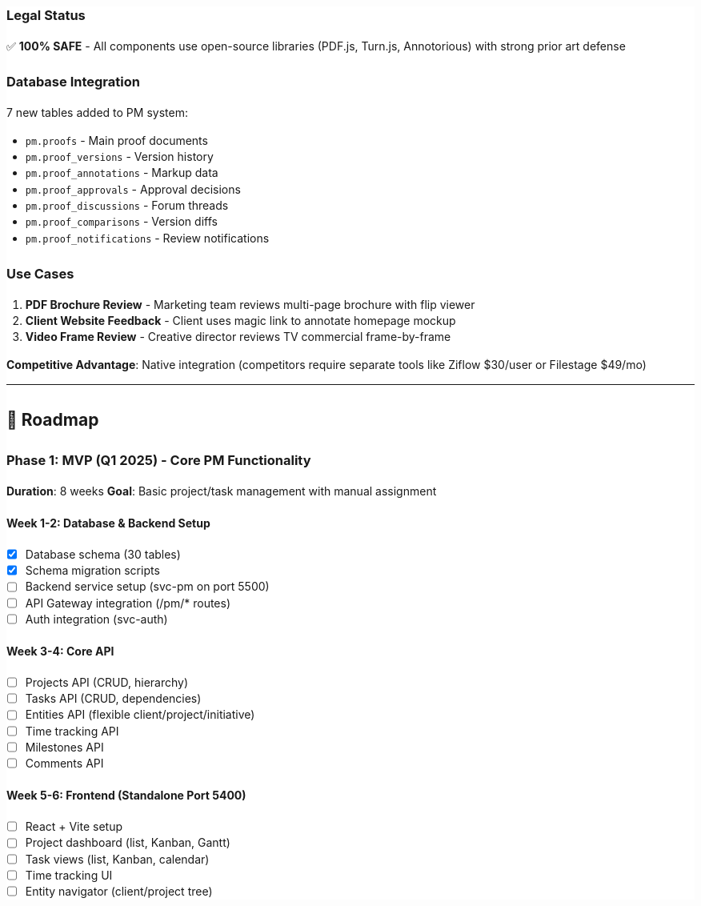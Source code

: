 ### Legal Status
✅ **100% SAFE** - All components use open-source libraries (PDF.js, Turn.js, Annotorious) with strong prior art defense

### Database Integration
7 new tables added to PM system:
- `pm.proofs` - Main proof documents
- `pm.proof_versions` - Version history
- `pm.proof_annotations` - Markup data
- `pm.proof_approvals` - Approval decisions
- `pm.proof_discussions` - Forum threads
- `pm.proof_comparisons` - Version diffs
- `pm.proof_notifications` - Review notifications

### Use Cases
1. **PDF Brochure Review** - Marketing team reviews multi-page brochure with flip viewer
2. **Client Website Feedback** - Client uses magic link to annotate homepage mockup
3. **Video Frame Review** - Creative director reviews TV commercial frame-by-frame

**Competitive Advantage**: Native integration (competitors require separate tools like Ziflow $30/user or Filestage $49/mo)

---

## 🚀 Roadmap

### **Phase 1: MVP (Q1 2025)** - Core PM Functionality

**Duration**: 8 weeks
**Goal**: Basic project/task management with manual assignment

#### Week 1-2: Database & Backend Setup
- [x] Database schema (30 tables)
- [x] Schema migration scripts
- [ ] Backend service setup (svc-pm on port 5500)
- [ ] API Gateway integration (/pm/* routes)
- [ ] Auth integration (svc-auth)

#### Week 3-4: Core API
- [ ] Projects API (CRUD, hierarchy)
- [ ] Tasks API (CRUD, dependencies)
- [ ] Entities API (flexible client/project/initiative)
- [ ] Time tracking API
- [ ] Milestones API
- [ ] Comments API

#### Week 5-6: Frontend (Standalone Port 5400)
- [ ] React + Vite setup
- [ ] Project dashboard (list, Kanban, Gantt)
- [ ] Task views (list, Kanban, calendar)
- [ ] Time tracking UI
- [ ] Entity navigator (client/project tree)
